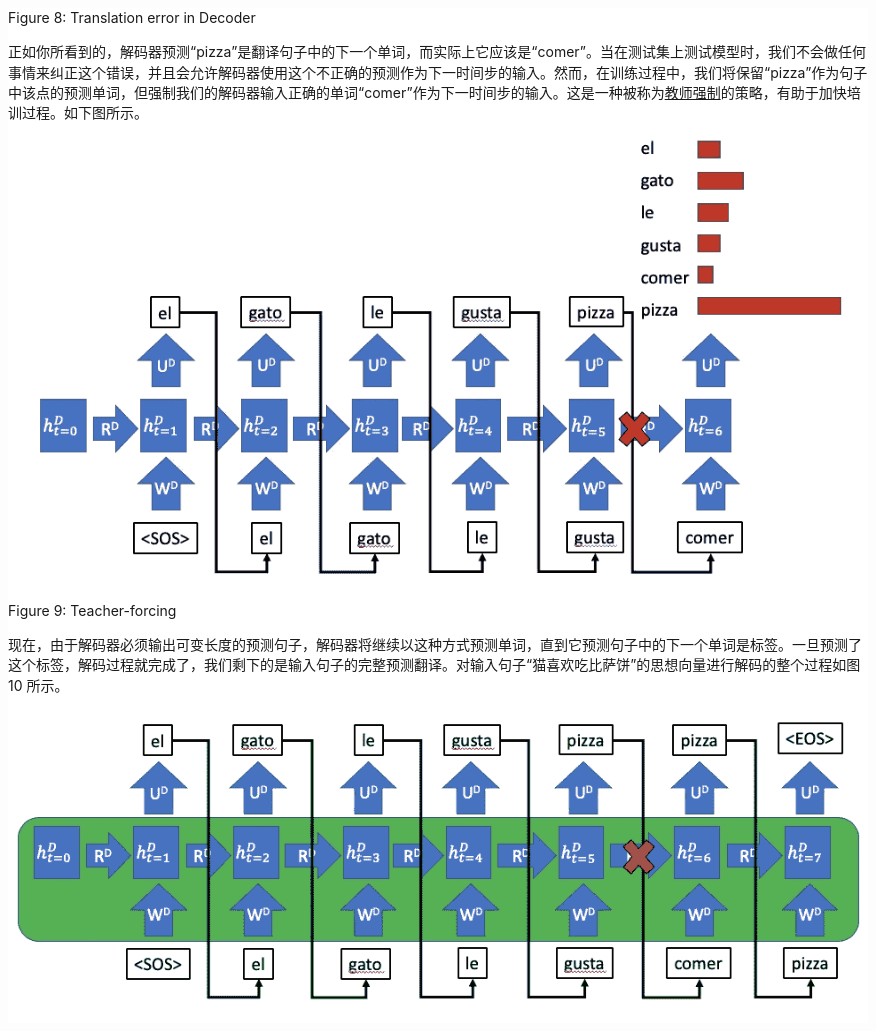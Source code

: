 Figure 8: Translation error in Decoder

正如你所看到的，解码器预测“pizza”是翻译句子中的下一个单词，而实际上它应该是“comer”。当在测试集上测试模型时，我们不会做任何事情来纠正这个错误，并且会允许解码器使用这个不正确的预测作为下一时间步的输入。然而，在训练过程中，我们将保留“pizza”作为句子中该点的预测单词，但强制我们的解码器输入正确的单词“comer”作为下一时间步的输入。这是一种被称为[教师强制](https://machinelearningmastery.com/teacher-forcing-for-recurrent-neural-networks/)的策略，有助于加快培训过程。如下图所示。

![](img/00a855fd73594a9803e8d231880617bd.png)

Figure 9: Teacher-forcing

现在，由于解码器必须输出可变长度的预测句子，解码器将继续以这种方式预测单词，直到它预测句子中的下一个单词是<eos>标签。一旦预测了这个标签，解码过程就完成了，我们剩下的是输入句子的完整预测翻译。对输入句子“猫喜欢吃比萨饼”的思想向量进行解码的整个过程如图 10 所示。</eos>

![](img/8f462c102335a4dee3693617ad67c833.png)
